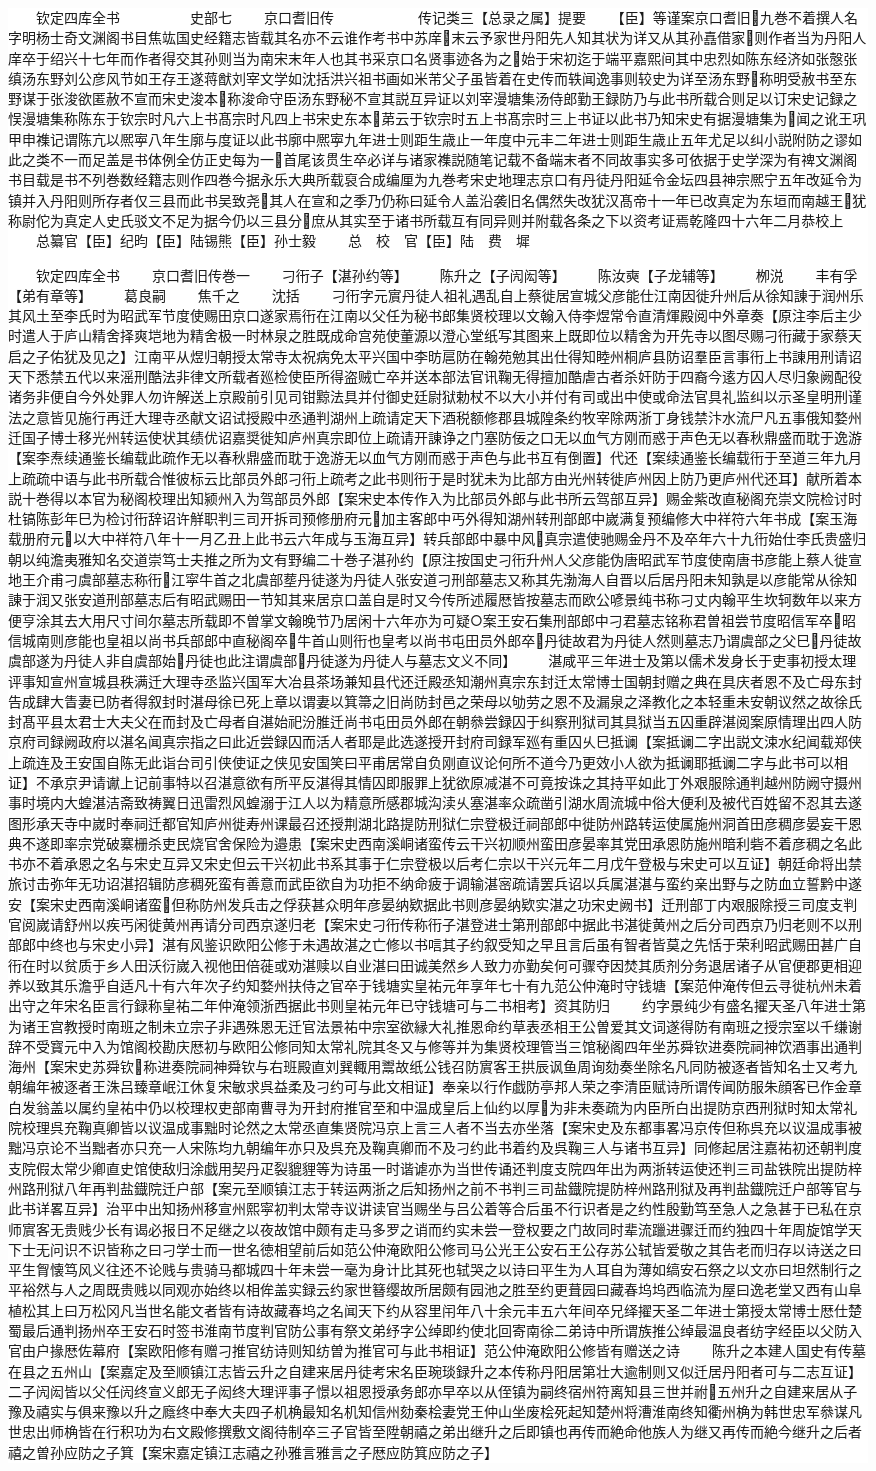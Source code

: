 　　钦定四库全书　　　　　史部七
　　京口耆旧传　　　　　　传记类三【总录之属】提要
　　【臣】等谨案京口耆旧九巻不着撰人名字明杨士奇文渊阁书目焦竑国史经籍志皆载其名亦不云谁作考书中苏庠末云予家世丹阳先人知其状为详又从其孙嚞借家则作者当为丹阳人庠卒于绍兴十七年而作者得交其孙则当为南宋末年人也其书采京口名贤事迹各为之始于宋初迄于端平嘉熙间其中忠烈如陈东经济如张慤张缜汤东野刘公彦风节如王存王遂蒋猷刘宰文学如沈括洪兴祖书画如米芾父子虽皆着在史传而轶闻逸事则较史为详至汤东野称明受赦书至东野谋于张浚欲匿赦不宣而宋史浚本称浚命守臣汤东野秘不宣其説互异证以刘宰漫塘集汤侍郎勤王録防乃与此书所载合则足以订宋史记録之悮漫塘集称陈东于钦宗时凡六上书髙宗时凡四上书宋史东本苐云于钦宗时五上书髙宗时三上书证以此书乃知宋史有据漫塘集为闻之讹王巩甲申襍记谓陈亢以熈寕八年生廓与度证以此书廓中熈寕九年进士则距生歳止一年度中元丰二年进士则距生歳止五年尤足以纠小説附防之谬如此之类不一而足盖是书体例全仿正史每为一首尾该贯生卒必详与诸家襍説随笔记载不备端末者不同故事实多可依据于史学深为有禆文渊阁书目载是书不列巻数经籍志则作四巻今据永乐大典所载裒合成编厘为九巻考宋史地理志京口有丹徒丹阳延令金坛四县神宗熈宁五年改延令为镇并入丹阳则所存者仅三县而此书吴致尧其人在宣和之季乃仍称曰延令人盖沿袭旧名偶然失改犹汉髙帝十一年已改真定为东垣而南越王犹称尉佗为真定人史氏驳文不足为据今仍以三县分庶从其实至于诸书所载互有同异则并附载各条之下以资考证焉乾隆四十六年二月恭校上
　　总纂官【臣】纪昀【臣】陆锡熊【臣】孙士毅
　　总　校　官【臣】陆　费　墀






　　钦定四库全书
　　京口耆旧传巻一
　　刁衎子【湛孙约等】
　　陈升之【子闶闳等】
　　陈汝奭【子龙辅等】
　　栁涚
　　丰有孚【弟有章等】
　　葛良嗣
　　焦千之
　　沈括
　　刁衎字元賔丹徒人祖礼遇乱自上蔡徙居宣城父彦能仕江南因徙升州后从徐知諌于润州乐其风土至李氏时为昭武军节度使赐田京口遂家焉衎在江南以父任为秘书郎集贤校理以文翰入侍李煜常令直清煇殿阅中外章奏【原注李后主少时遣人于庐山精舍择爽垲地为精舍极一时林泉之胜既成命宫苑使董源以澄心堂纸写其图来上既即位以精舍为开先寺以图尽赐刁衎藏于家蔡天启之子佑犹及见之】江南平从煜归朝授太常寺太祝病免太平兴国中李昉扈防在翰苑勉其出仕得知睦州桐庐县防诏羣臣言事衎上书諌用刑请诏天下悉禁五代以来滛刑酷法非律文所载者廵检使臣所得盗贼亡卒并送本部法官讯鞠无得擅加酷虐古者杀奸防于四裔今逺方囚人尽归象阙配役诸务非便自今外处罪人勿许解送上京殿前引见司钳黥法具并付御史廷尉狱勅杖不以大小并付有司或出中使或命法官具礼监纠以示圣皇明刑谨法之意皆见施行再迁大理寺丞献文诏试授殿中丞通判湖州上疏请定天下酒税额修郡县城隍条约牧宰除两浙丁身钱禁汴水流尸凡五事俄知婺州迁国子博士移光州转运使状其绩优诏嘉奨徙知庐州真宗即位上疏请开諌诤之门塞防佞之口无以血气方刚而惑于声色无以春秋鼎盛而耽于逸游【案李焘续通鉴长编载此疏作无以春秋鼎盛而耽于逸游无以血气方刚而惑于声色与此书互有倒置】代还【案续通鉴长编载衎于至道三年九月上疏疏中语与此书所载合惟彼标云比部员外郎刁衎上疏考之此书则衎于是时犹未为比部方由光州转徙庐州因上防乃更庐州代还耳】献所着本説十巻得以本官为秘阁校理出知颍州入为驾部员外郎【案宋史本传作入为比部员外郎与此书所云驾部互异】赐金紫改直秘阁充崇文院检讨时杜镐陈彭年巳为检讨衎辞诏许觧职判三司开拆司预修册府元加主客郎中丐外得知湖州转刑部郎中嵗满复预编修大中祥符六年书成【案玉海载册府元以大中祥符八年十一月乙丑上此书云六年成与玉海互异】转兵部郎中暴中风真宗遣使驰赐金丹不及卒年六十九衎始仕李氏贵盛归朝以纯澹夷雅知名交道崇笃士夫推之所为文有野编二十巻子湛孙约【原注按国史刁衎升州人父彦能伪唐昭武军节度使南唐书彦能上蔡人徙宣地王介甫刁虞部墓志称衎江寜牛首之北虞部塟丹徒遂为丹徒人张安道刁刑部墓志又称其先渤海人自晋以后居丹阳未知孰是以彦能常从徐知諌于润又张安道刑部墓志后有昭武赐田一节知其来居京口盖自是时又今传所述履厯皆按墓志而欧公喭景纯书称刁丈内翰平生坎轲数年以来方便亨涂其去大用尺寸间尔墓志所载即不曽掌文翰晚节乃居闲十六年亦为可疑○案王安石集刑部郎中刁君墓志铭称君曽祖尝节度昭信军卒昭信城南则彦能也皇祖以尚书兵部郎中直秘阁卒牛首山则衎也皇考以尚书屯田员外郎卒丹徒故君为丹徒人然则墓志乃谓虞部之父巳丹徒故虞部遂为丹徒人非自虞部始丹徒也此注谓虞部丹徒遂为丹徒人与墓志文义不同】
　　湛咸平三年进士及第以儒术发身长于吏事初授太理评事知宣州宣城县秩满迁大理寺丞监兴国军大冶县茶场兼知县代还迁殿丞知潮州真宗东封迁太常博士国朝封赠之典在具庆者恩不及亡母东封告成肆大眚妻已防者得叙封时湛母徐已死上章以谓妻以箕箒之旧尚防封邑之荣母以劬劳之恩不及漏泉之泽教化之本轻重未安朝议然之故徐氏封髙平县太君士大夫父在而封及亡母者自湛始祀汾脽迁尚书屯田员外郎在朝叅尝録囚于纠察刑狱司其具狱当五囚重辟湛阅案原情理出四人防京府司録阙政府以湛名闻真宗指之曰此近尝録囚而活人者耶是此选遂授开封府司録军廵有重囚乆巳抵谰【案抵谰二字出説文涑水纪闻载郑侠上疏连及王安国自陈无此诣台司引侠使证之侠见安国笑曰平甫居常自负刚直议论何所不道今乃更效小人欲为抵谰耶抵谰二字与此书可以相证】不承京尹请谳上记前事特以召湛意欲有所平反湛得其情囚即服罪上犹欲原减湛不可竟按诛之其持平如此丁外艰服除通判越州防阙守摄州事时境内大蝗湛洁斋致祷翼日迅雷烈风蝗溺于江人以为精意所感郡城沟渎乆塞湛率众疏凿引湖水周流城中俗大便利及被代百姓留不忍其去遂图形承天寺中嵗时奉祠迁都官知庐州徙寿州课最召还授荆湖北路提防刑狱仁宗登极迁祠部郎中徙防州路转运使属施州洞首田彦稠彦晏妄干恩典不遂即率宗党破寨栅杀吏民烧官舍保险为邉患【案宋史西南溪峒诸蛮传云干兴初顺州蛮田彦晏率其党田承恩防施州暗利砦不着彦稠之名此书亦不着承恩之名与宋史互异又宋史但云干兴初此书系其事于仁宗登极以后考仁宗以干兴元年二月戊午登极与宋史可以互证】朝廷命将出禁旅讨击弥年无功诏湛招辑防彦稠死蛮有善意而武臣欲自为功拒不纳命疲于调输湛宻疏请罢兵诏以兵属湛湛与蛮约亲出野与之防血立誓黔中遂安【案宋史西南溪峒诸蛮但称防州发兵击之俘获甚众明年彦晏纳欵据此书则彦晏纳欵实湛之功宋史阙书】迁刑部丁内艰服除授三司度支判官阅嵗请舒州以疾丐闲徙黄州再请分司西京遂归老【案宋史刁衎传称衎子湛登进士第刑部郎中据此书湛徙黄州之后分司西京乃归老则不以刑部郎中终也与宋史小异】湛有风鉴识欧阳公修于未遇故湛之亡修以书唁其子约叙受知之早且言后虽有智者皆莫之先恬于荣利昭武赐田甚广自衎在时以贫质于乡人田沃衍嵗入视他田倍蓰或劝湛赎以自业湛曰田诚美然乡人致力亦勤矣何可骤夺因焚其质剂分务退居诸子从官便郡更相迎养以致其乐澹乎自适凡十有六年次子约知婺州扶侍之官卒于钱塘实皇祐元年享年七十有九范公仲淹时守钱塘【案范仲淹传但云寻徙杭州未着出守之年宋名臣言行録称皇祐二年仲淹领浙西据此书则皇祐元年已守钱塘可与二书相考】资其防归
　　约字景纯少有盛名擢天圣八年进士第为诸王宫教授时南班之制未立宗子非遇殊恩无迁官法景祐中宗室欲縁大礼推恩命约草表丞相王公曽爱其文词遂得防有南班之授宗室以千缣谢辞不受寳元中入为馆阁校勘庆厯初与欧阳公修同知太常礼院其冬又与修等并为集贤校理管当三馆秘阁四年坐苏舜钦进奏院祠神饮酒事出通判海州【案宋史苏舜钦称进奏院祠神舜钦与右班殿直刘巽輙用鬻故纸公钱召防賔客王拱辰讽鱼周询劾奏坐除名凡同防被逐者皆知名士又考九朝编年被逐者王洙吕臻章岷江休复宋敏求呉益柔及刁约可与此文相证】奉亲以行作戯防亭邦人荣之李清臣赋诗所谓传闻防服朱顔客已作金章白发翁盖以属约皇祐中仍以校理权吏部南曹寻为开封府推官至和中温成皇后上仙约以厚为非未奏疏为内臣所白出提防京西刑狱时知太常礼院校理呉充鞠真卿皆以议温成事黜时论然之太常丞直集贤院冯京上言三人者不当去亦坐落【案宋史及东都事畧冯京传但称呉充以议温成事被黜冯京论不当黜者亦只充一人宋陈均九朝编年亦只及呉充及鞠真卿而不及刁约此书着约及呉鞠三人与诸书互异】同修起居注嘉祐初还朝判度支院假太常少卿直史馆使敌归涂戯用契丹疋裂貔貍等为诗虽一时谐谑亦为当世传诵还判度支院四年出为两浙转运使还判三司盐铁院出提防梓州路刑狱八年再判盐鐡院迁户部【案元至顺镇江志于转运两浙之后知扬州之前不书判三司盐鐡院提防梓州路刑狱及再判盐鐡院迁户部等官与此书详畧互异】治平中出知扬州移宣州熙寜初判太常寺议讲读官当赐坐与吕公着等合后虽不行识者是之约性殷勤笃至急人之急甚于已私在京师賔客无贵贱少长有谒必报日不足继之以夜故馆中颇有走马多罗之诮而约实未尝一登权要之门故同时辈流躐进骤迁而约独四十年周旋馆学天下士无问识不识皆称之曰刁学士而一世名徳相望前后如范公仲淹欧阳公修司马公光王公安石王公存苏公轼皆爱敬之其告老而归存以诗送之曰平生胷懐笃风义往还不论贱与贵骑马都城四十年未尝一毫为身计比其死也轼哭之以诗曰平生为人耳自为薄如缟安石祭之以文亦曰坦然制行之平裕然与人之周既贵贱以同观亦始终以相侔盖实録云约家世簮缨故所居颇有园池之胜至约更葺园曰藏春坞坞西临流为屋曰逸老堂又西有山阜植松其上曰万松冈凡当世名能文者皆有诗故藏春坞之名闻天下约从容里闬年八十余元丰五六年间卒兄绎擢天圣二年进士第授太常博士厯仕楚蜀最后通判扬州卒王安石时签书淮南节度判官防公事有祭文弟纾字公绰即约使北回寄南徐二弟诗中所谓族推公绰最温良者纺字经臣以父防入官由户掾厯佐幕府【案欧阳修有赠刁推官纺诗则知纺曽为推官可与此书相证】范公仲淹欧阳公修皆有赠送之诗
　　陈升之本建人国史有传墓在县之五州山【案嘉定及至顺镇江志皆云升之自建来居丹徒考宋名臣琬琰録升之本传称丹阳居第壮大逾制则又似迁居丹阳者可与二志互证】二子闶闳皆以父任闶终宣义郎无子闳终大理评事子憬以祖恩授承务郎亦早卒以从侄镇为嗣终宿州符离知县三世并祔五州升之自建来居从子豫及禧实与俱来豫以升之廕终中奉大夫四子机桷最知名机知信州劾秦桧妻党王仲山坐废桧死起知楚州将漕淮南终知衢州桷为韩世忠军叅谋凡世忠出师桷皆在行积功为右文殿修撰敷文阁待制卒三子官皆至陞朝禧之弟出继升之后即镇也再传而絶命他族人为继又再传而絶今继升之后者禧之曽孙应防之子箕【案宋嘉定镇江志禧之孙雅言雅言之子厯应防箕应防之子】